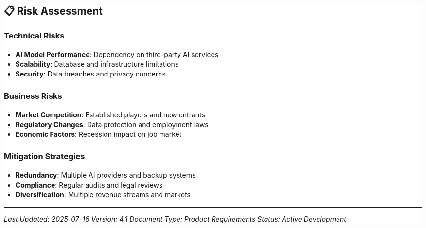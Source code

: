 ## 📋 Risk Assessment

### Technical Risks
- **AI Model Performance**: Dependency on third-party AI services
- **Scalability**: Database and infrastructure limitations
- **Security**: Data breaches and privacy concerns

### Business Risks
- **Market Competition**: Established players and new entrants
- **Regulatory Changes**: Data protection and employment laws
- **Economic Factors**: Recession impact on job market

### Mitigation Strategies
- **Redundancy**: Multiple AI providers and backup systems
- **Compliance**: Regular audits and legal reviews
- **Diversification**: Multiple revenue streams and markets

---

*Last Updated: 2025-07-16*
*Version: 4.1*
*Document Type: Product Requirements*
*Status: Active Development* 